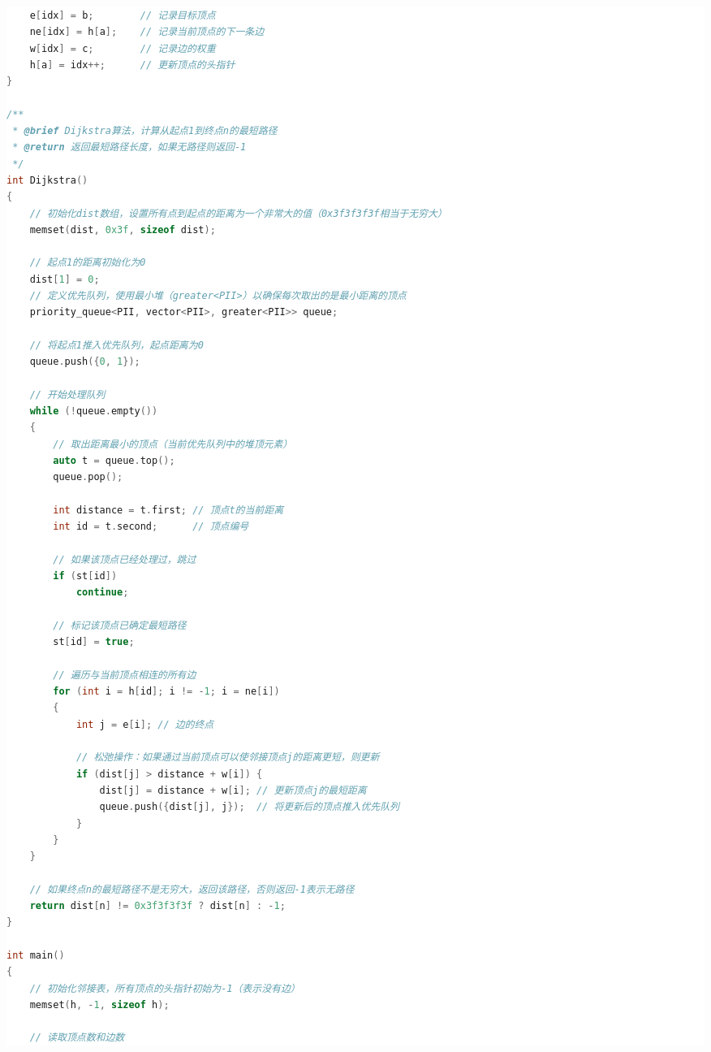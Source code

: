 ```c++
    e[idx] = b;        // 记录目标顶点
    ne[idx] = h[a];    // 记录当前顶点的下一条边
    w[idx] = c;        // 记录边的权重
    h[a] = idx++;      // 更新顶点的头指针
}

/**
 * @brief Dijkstra算法，计算从起点1到终点n的最短路径
 * @return 返回最短路径长度，如果无路径则返回-1
 */
int Dijkstra()
{
    // 初始化dist数组，设置所有点到起点的距离为一个非常大的值（0x3f3f3f3f相当于无穷大）
    memset(dist, 0x3f, sizeof dist);
    
    // 起点1的距离初始化为0
    dist[1] = 0;
    // 定义优先队列，使用最小堆（greater<PII>）以确保每次取出的是最小距离的顶点
    priority_queue<PII, vector<PII>, greater<PII>> queue;
    
    // 将起点1推入优先队列，起点距离为0
    queue.push({0, 1});
    
    // 开始处理队列
    while (!queue.empty())
    {
        // 取出距离最小的顶点（当前优先队列中的堆顶元素）
        auto t = queue.top();
        queue.pop();
        
        int distance = t.first; // 顶点t的当前距离
        int id = t.second;      // 顶点编号
        
        // 如果该顶点已经处理过，跳过
        if (st[id])  
            continue;
        
        // 标记该顶点已确定最短路径
        st[id] = true;
        
        // 遍历与当前顶点相连的所有边
        for (int i = h[id]; i != -1; i = ne[i])
        {
            int j = e[i]; // 边的终点
            
            // 松弛操作：如果通过当前顶点可以使邻接顶点j的距离更短，则更新
            if (dist[j] > distance + w[i]) {
                dist[j] = distance + w[i]; // 更新顶点j的最短距离
                queue.push({dist[j], j});  // 将更新后的顶点推入优先队列
            }
        }
    }
    
    // 如果终点n的最短路径不是无穷大，返回该路径，否则返回-1表示无路径
    return dist[n] != 0x3f3f3f3f ? dist[n] : -1;
}

int main()
{
    // 初始化邻接表，所有顶点的头指针初始为-1（表示没有边）
    memset(h, -1, sizeof h);
    
    // 读取顶点数和边数
```